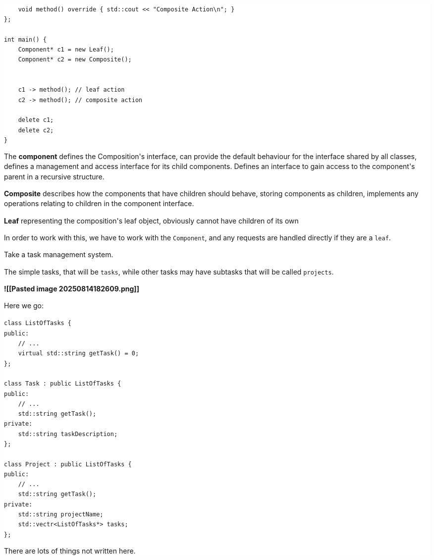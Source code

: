 ```
	void method() override { std::cout << "Composite Action\n"; }
};

int main() { 
	Component* c1 = new Leaf(); 
	Component* c2 = new Composite(); 


	c1 -> method(); // leaf action
	c2 -> method(); // composite action

	delete c1;
	delete c2;
}
```

The **component** defines the Composition's interface, can provide the default behaviour for the interface shared by all classes, defines a management and access interface for its child components. Defines an interface to gain access to the component's parent in a recursive structure. 

**Composite** describes how the components that have children should behave, storing components as children, implements any operations relating to children in the component interface. 

**Leaf** representing the composition's leaf object, obviously cannot have children of its own

In order to work with this, we have to work with the `Component`, and any requests are handled directly if they are a `leaf`. 

Take a task management system. 

The simple tasks, that will be `tasks`, while other tasks may have subtasks that will be called `projects`. 

**![[Pasted image 20250814182609.png]]**

Here we go: 
```
class ListOfTasks { 
public: 
	// ... 
	virtual std::string getTask() = 0;
};

class Task : public ListOfTasks { 
public: 
	// ...
	std::string getTask();
private: 
	std::string taskDescription;
};

class Project : public ListOfTasks { 
public: 
	// ... 
	std::string getTask();
private: 
	std::string projectName; 
	std::vectr<ListOfTasks*> tasks;
};
```
There are lots of things not written here. 
